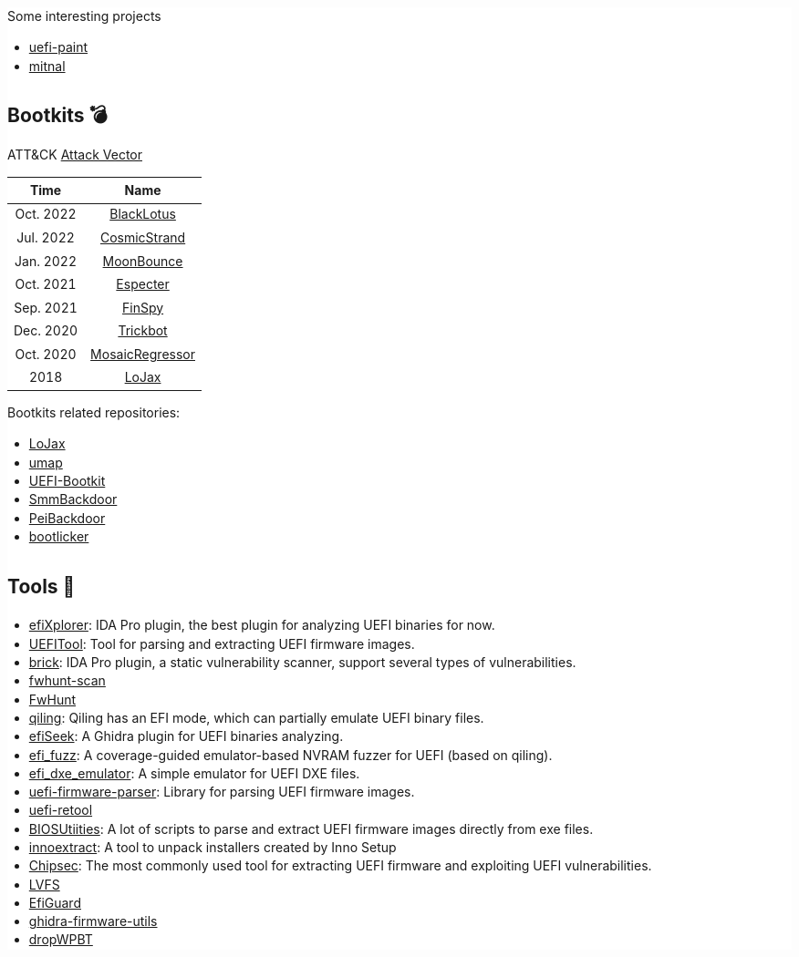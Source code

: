 Some interesting projects
- [uefi-paint](https://github.com/nrdmn/uefi-paint)
- [mitnal](https://github.com/arata-nvm/mitnal)


## Bootkits :bomb:

ATT&CK [Attack Vector](https://attack.mitre.org/techniques/T1542/003/)

| Time | Name |
|:---:|:---:|
| Oct. 2022 | [BlackLotus](https://www.welivesecurity.com/2023/03/01/blacklotus-uefi-bootkit-myth-confirmed/)|
| Jul. 2022 | [CosmicStrand](https://securelist.com/cosmicstrand-uefi-firmware-rootkit/106973/)|
| Jan. 2022 | [MoonBounce](https://securelist.com/moonbounce-the-dark-side-of-uefi-firmware/105468/)|
| Oct. 2021 | [Especter](https://www.welivesecurity.com/2021/10/05/uefi-threats-moving-esp-introducing-especter-bootkit/)|
| Sep. 2021 | [FinSpy](https://securelist.com/finspy-unseen-findings/104322/)|
| Dec. 2020 | [Trickbot](https://eclypsium.com/wp-content/uploads/2020/12/TrickBot-Now-Offers-TrickBoot-Persist-Brick-Profit.pdf)|
| Oct. 2020 | [MosaicRegressor](https://securelist.com/mosaicregressor/98849/)|
| 2018      | [LoJax](https://www.welivesecurity.com/2018/09/27/lojax-first-uefi-rootkit-found-wild-courtesy-sednit-group/)|




Bootkits related repositories:
- [LoJax](https://github.com/loneicewolf/LOJAX)
- [umap](https://github.com/btbd/umap)
- [UEFI-Bootkit](https://github.com/ajkhoury/UEFI-Bootkit)
- [SmmBackdoor](https://github.com/Cr4sh/SmmBackdoor)
- [PeiBackdoor](https://github.com/Cr4sh/PeiBackdoor)
- [bootlicker](https://github.com/realoriginal/bootlicker)

## Tools :hammer:

- [efiXplorer](https://github.com/binarly-io/efiXplorer): IDA Pro plugin, the best plugin for analyzing UEFI binaries for now.
- [UEFITool](https://github.com/): Tool for parsing and extracting UEFI firmware images.
- [brick](https://github.com/Sentinel-One/brick): IDA Pro plugin, a static vulnerability scanner, support several types of vulnerabilities.
- [fwhunt-scan](https://github.com/binarly-io/fwhunt-scan)
- [FwHunt](https://github.com/binarly-io/fwhunt)
- [qiling](https://github.com/qilingframework/qiling): Qiling has an EFI mode, which can partially emulate UEFI binary files.
- [efiSeek](https://github.com/DSecurity/efiSeek): A Ghidra plugin for UEFI binaries analyzing.
- [efi_fuzz](https://github.com/Sentinel-One/efi_fuzz): A coverage-guided emulator-based NVRAM fuzzer for UEFI (based on qiling).
- [efi_dxe_emulator](https://github.com/assafcarlsbad/efi_dxe_emulator): A simple emulator for UEFI DXE files.
- [uefi-firmware-parser](https://github.com/theopolis/uefi-firmware-parser): Library for parsing UEFI firmware images.
- [uefi-retool](https://github.com/yeggor/uefi_retool)
- [BIOSUtiities](https://github.com/platomav/BIOSUtilities): A lot of scripts to parse and extract UEFI firmware images directly from exe files.
- [innoextract](https://github.com/dscharrer/innoextract): A tool to unpack installers created by Inno Setup
- [Chipsec](https://github.com/chipsec/chipsec): The most commonly used tool for extracting UEFI firmware and exploiting UEFI vulnerabilities.
- [LVFS](https://fwupd.org)
- [EfiGuard](https://github.com/Mattiwatti/EfiGuard)
- [ghidra-firmware-utils](https://github.com/al3xtjames/ghidra-firmware-utils)
- [dropWPBT](https://github.com/Jamesits/dropWPBT)